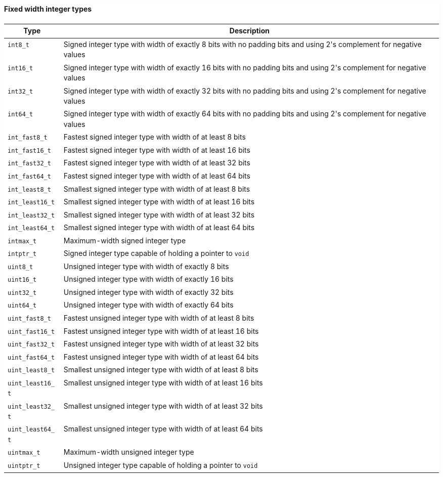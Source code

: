 #### Fixed width integer types

| Type             | Description                                                                                                         |
| ---------------- | ------------------------------------------------------------------------------------------------------------------- |
| `int8_t`         | Signed integer type with width of exactly 8 bits with no padding bits and using 2's complement for negative values  |
| `int16_t`        | Signed integer type with width of exactly 16 bits with no padding bits and using 2's complement for negative values |
| `int32_t`        | Signed integer type with width of exactly 32 bits with no padding bits and using 2's complement for negative values |
| `int64_t`        | Signed integer type with width of exactly 64 bits with no padding bits and using 2's complement for negative values |
| `int_fast8_t`    | Fastest signed integer type with width of at least 8 bits                                                           |
| `int_fast16_t`   | Fastest signed integer type with width of at least 16 bits                                                          |
| `int_fast32_t`   | Fastest signed integer type with width of at least 32 bits                                                          |
| `int_fast64_t`   | Fastest signed integer type with width of at least 64 bits                                                          |
| `int_least8_t`   | Smallest signed integer type with width of at least 8 bits                                                          |
| `int_least16_t`  | Smallest signed integer type with width of at least 16 bits                                                         |
| `int_least32_t`  | Smallest signed integer type with width of at least 32 bits                                                         |
| `int_least64_t`  | Smallest signed integer type with width of at least 64 bits                                                         |
| `intmax_t`       | Maximum-width signed integer type                                                                                   |
| `intptr_t`       | Signed integer type capable of holding a pointer to `void`                                                          |
| `uint8_t`        | Unsigned integer type with width of exactly 8 bits                                                                  |
| `uint16_t`       | Unsigned integer type with width of exactly 16 bits                                                                 |
| `uint32_t`       | Unsigned integer type with width of exactly 32 bits                                                                 |
| `uint64_t`       | Unsigned integer type with width of exactly 64 bits                                                                 |
| `uint_fast8_t`   | Fastest unsigned integer type with width of at least 8 bits                                                         |
| `uint_fast16_t`  | Fastest unsigned integer type with width of at least 16 bits                                                        |
| `uint_fast32_t`  | Fastest unsigned integer type with width of at least 32 bits                                                        |
| `uint_fast64_t`  | Fastest unsigned integer type with width of at least 64 bits                                                        |
| `uint_least8_t`  | Smallest unsigned integer type with width of at least 8 bits                                                        |
| `uint_least16_t` | Smallest unsigned integer type with width of at least 16 bits                                                       |
| `uint_least32_t` | Smallest unsigned integer type with width of at least 32 bits                                                       |
| `uint_least64_t` | Smallest unsigned integer type with width of at least 64 bits                                                       |
| `uintmax_t`      | Maximum-width unsigned integer type                                                                                 |
| `uintptr_t`      | Unsigned integer type capable of holding a pointer to `void`                                                        |
